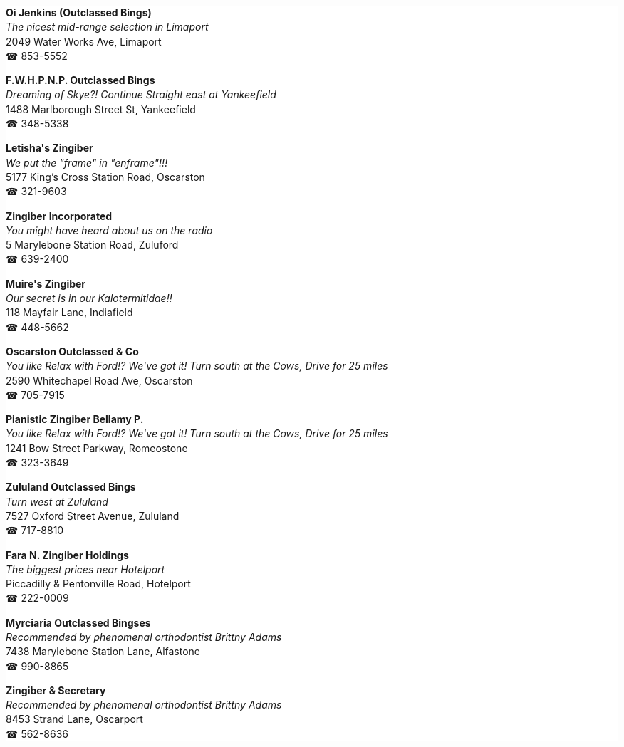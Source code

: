 **Oi Jenkins (Outclassed Bings)**  
_The nicest mid-range selection in Limaport_  
2049 Water Works Ave, Limaport  
☎ 853-5552

**F.W.H.P.N.P. Outclassed Bings**  
_Dreaming of Skye?! 
Continue Straight east at Yankeefield_  
1488 Marlborough Street St, Yankeefield  
☎ 348-5338

**Letisha's Zingiber**  
_We put the "frame" in "enframe"!!!_  
5177 King’s Cross Station Road, Oscarston  
☎ 321-9603

**Zingiber Incorporated**  
_You might have heard about us on the radio_  
5 Marylebone Station Road, Zuluford  
☎ 639-2400

**Muire's Zingiber**  
_Our secret is in our Kalotermitidae!!_  
118 Mayfair Lane, Indiafield  
☎ 448-5662

**Oscarston Outclassed & Co**  
_You like Relax with Ford!? We've got it! 
Turn south at the Cows, Drive for 25 miles_  
2590 Whitechapel Road Ave, Oscarston  
☎ 705-7915

**Pianistic Zingiber Bellamy P.**  
_You like Relax with Ford!? We've got it! 
Turn south at the Cows, Drive for 25 miles_  
1241 Bow Street Parkway, Romeostone  
☎ 323-3649

**Zululand Outclassed Bings**  
_Turn west at Zululand_  
7527 Oxford Street Avenue, Zululand  
☎ 717-8810

**Fara N. Zingiber Holdings**  
_The biggest prices near Hotelport_  
Piccadilly & Pentonville Road, Hotelport  
☎ 222-0009

**Myrciaria Outclassed Bingses**  
_Recommended by phenomenal orthodontist Brittny Adams_  
7438 Marylebone Station Lane, Alfastone  
☎ 990-8865

**Zingiber & Secretary**  
_Recommended by phenomenal orthodontist Brittny Adams_  
8453 Strand Lane, Oscarport  
☎ 562-8636
